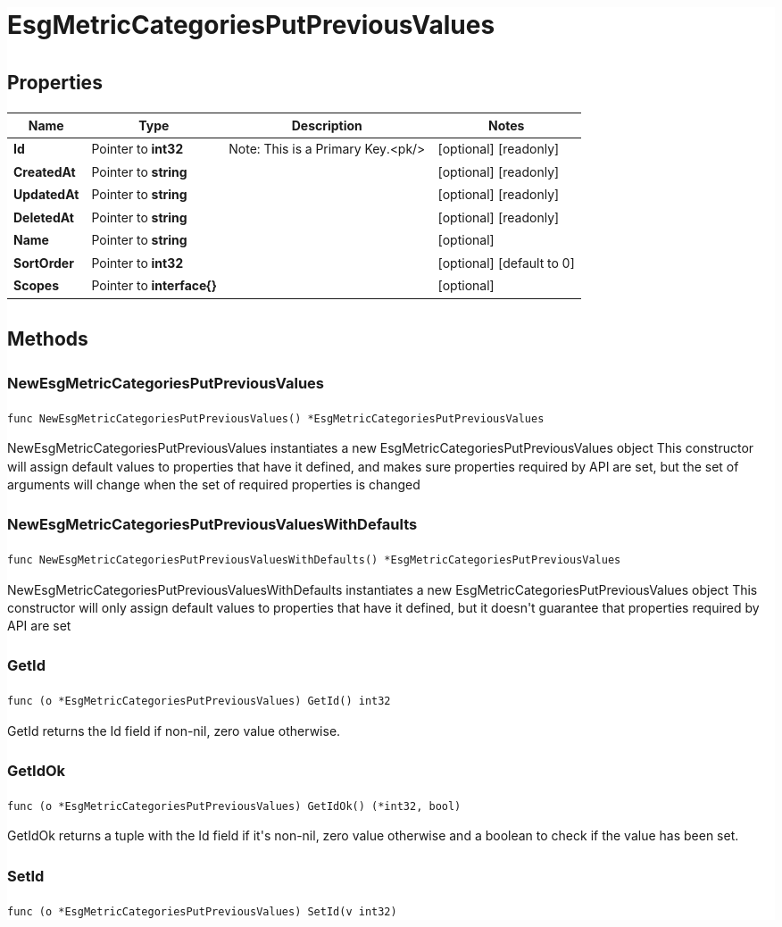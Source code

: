 # EsgMetricCategoriesPutPreviousValues

## Properties

Name | Type | Description | Notes
------------ | ------------- | ------------- | -------------
**Id** | Pointer to **int32** | Note: This is a Primary Key.&lt;pk/&gt; | [optional] [readonly] 
**CreatedAt** | Pointer to **string** |  | [optional] [readonly] 
**UpdatedAt** | Pointer to **string** |  | [optional] [readonly] 
**DeletedAt** | Pointer to **string** |  | [optional] [readonly] 
**Name** | Pointer to **string** |  | [optional] 
**SortOrder** | Pointer to **int32** |  | [optional] [default to 0]
**Scopes** | Pointer to **interface{}** |  | [optional] 

## Methods

### NewEsgMetricCategoriesPutPreviousValues

`func NewEsgMetricCategoriesPutPreviousValues() *EsgMetricCategoriesPutPreviousValues`

NewEsgMetricCategoriesPutPreviousValues instantiates a new EsgMetricCategoriesPutPreviousValues object
This constructor will assign default values to properties that have it defined,
and makes sure properties required by API are set, but the set of arguments
will change when the set of required properties is changed

### NewEsgMetricCategoriesPutPreviousValuesWithDefaults

`func NewEsgMetricCategoriesPutPreviousValuesWithDefaults() *EsgMetricCategoriesPutPreviousValues`

NewEsgMetricCategoriesPutPreviousValuesWithDefaults instantiates a new EsgMetricCategoriesPutPreviousValues object
This constructor will only assign default values to properties that have it defined,
but it doesn't guarantee that properties required by API are set

### GetId

`func (o *EsgMetricCategoriesPutPreviousValues) GetId() int32`

GetId returns the Id field if non-nil, zero value otherwise.

### GetIdOk

`func (o *EsgMetricCategoriesPutPreviousValues) GetIdOk() (*int32, bool)`

GetIdOk returns a tuple with the Id field if it's non-nil, zero value otherwise
and a boolean to check if the value has been set.

### SetId

`func (o *EsgMetricCategoriesPutPreviousValues) SetId(v int32)`
